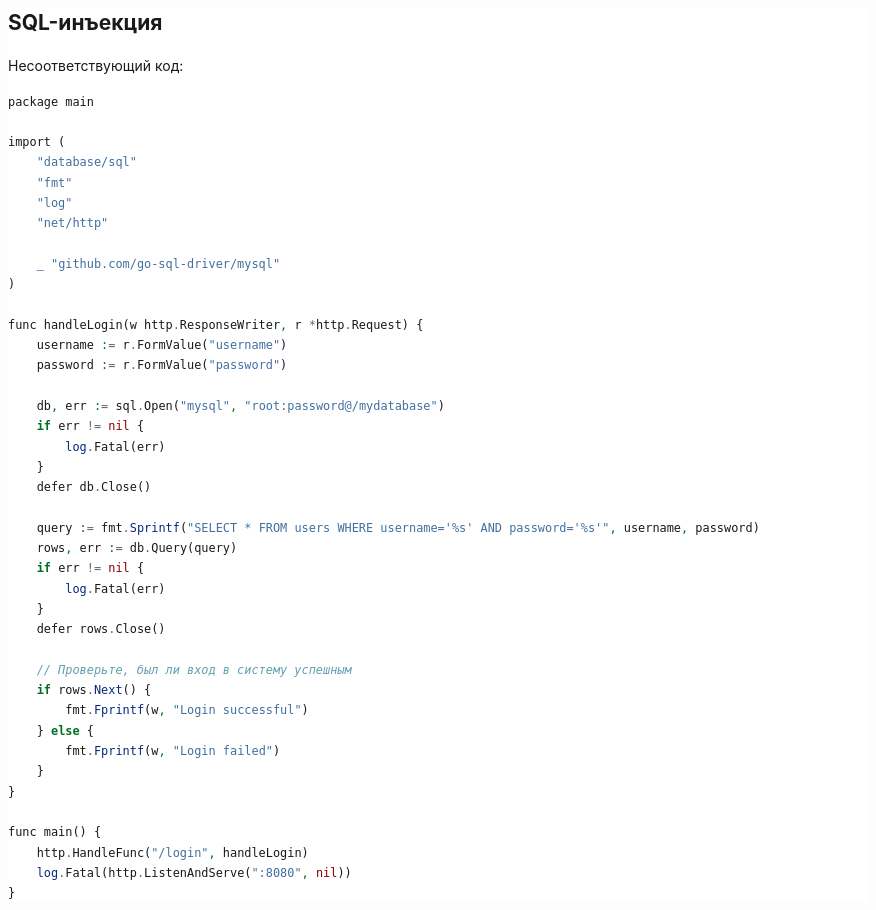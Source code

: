 





## SQL-инъекция

<span class="d-inline-block p-2 mr-1 v-align-middle bg-red-000"></span>Несоответствующий код:


```php
package main

import (
	"database/sql"
	"fmt"
	"log"
	"net/http"

	_ "github.com/go-sql-driver/mysql"
)

func handleLogin(w http.ResponseWriter, r *http.Request) {
	username := r.FormValue("username")
	password := r.FormValue("password")

	db, err := sql.Open("mysql", "root:password@/mydatabase")
	if err != nil {
		log.Fatal(err)
	}
	defer db.Close()

	query := fmt.Sprintf("SELECT * FROM users WHERE username='%s' AND password='%s'", username, password)
	rows, err := db.Query(query)
	if err != nil {
		log.Fatal(err)
	}
	defer rows.Close()

	// Проверьте, был ли вход в систему успешным
	if rows.Next() {
		fmt.Fprintf(w, "Login successful")
	} else {
		fmt.Fprintf(w, "Login failed")
	}
}

func main() {
	http.HandleFunc("/login", handleLogin)
	log.Fatal(http.ListenAndServe(":8080", nil))
}
```
